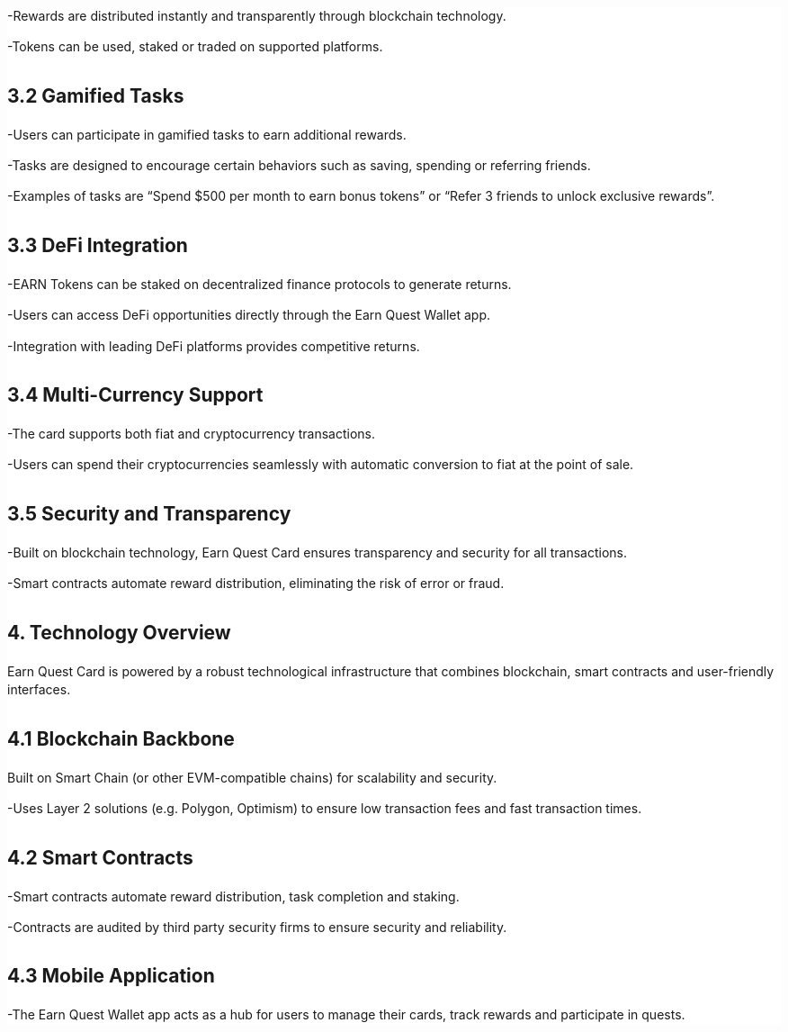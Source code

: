 -Rewards are distributed instantly and transparently through blockchain technology.

-Tokens can be used, staked or traded on supported platforms.

## 3.2 Gamified Tasks
-Users can participate in gamified tasks to earn additional rewards.

-Tasks are designed to encourage certain behaviors such as saving, spending or referring friends.

-Examples of tasks are “Spend $500 per month to earn bonus tokens” or “Refer 3 friends to unlock exclusive rewards”.

## 3.3 DeFi Integration
-EARN Tokens can be staked on decentralized finance protocols to generate returns.

-Users can access DeFi opportunities directly through the Earn Quest Wallet app.

-Integration with leading DeFi platforms provides competitive returns.

## 3.4 Multi-Currency Support
-The card supports both fiat and cryptocurrency transactions.

-Users can spend their cryptocurrencies seamlessly with automatic conversion to fiat at the point of sale.

## 3.5 Security and Transparency
-Built on blockchain technology, Earn Quest Card ensures transparency and security for all transactions.

-Smart contracts automate reward distribution, eliminating the risk of error or fraud.

## 4. Technology Overview
Earn Quest Card is powered by a robust technological infrastructure that combines blockchain, smart contracts and user-friendly interfaces.

## 4.1 Blockchain Backbone
Built on Smart Chain (or other EVM-compatible chains) for scalability and security.

-Uses Layer 2 solutions (e.g. Polygon, Optimism) to ensure low transaction fees and fast transaction times.

## 4.2 Smart Contracts
-Smart contracts automate reward distribution, task completion and staking.

-Contracts are audited by third party security firms to ensure security and reliability.

## 4.3 Mobile Application
-The Earn Quest Wallet app acts as a hub for users to manage their cards, track rewards and participate in quests.
